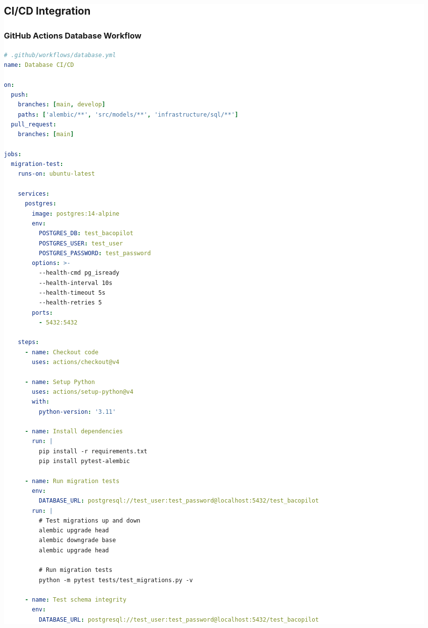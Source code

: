 ## CI/CD Integration

### GitHub Actions Database Workflow

```yaml
# .github/workflows/database.yml
name: Database CI/CD

on:
  push:
    branches: [main, develop]
    paths: ['alembic/**', 'src/models/**', 'infrastructure/sql/**']
  pull_request:
    branches: [main]

jobs:
  migration-test:
    runs-on: ubuntu-latest

    services:
      postgres:
        image: postgres:14-alpine
        env:
          POSTGRES_DB: test_bacopilot
          POSTGRES_USER: test_user
          POSTGRES_PASSWORD: test_password
        options: >-
          --health-cmd pg_isready
          --health-interval 10s
          --health-timeout 5s
          --health-retries 5
        ports:
          - 5432:5432

    steps:
      - name: Checkout code
        uses: actions/checkout@v4

      - name: Setup Python
        uses: actions/setup-python@v4
        with:
          python-version: '3.11'

      - name: Install dependencies
        run: |
          pip install -r requirements.txt
          pip install pytest-alembic

      - name: Run migration tests
        env:
          DATABASE_URL: postgresql://test_user:test_password@localhost:5432/test_bacopilot
        run: |
          # Test migrations up and down
          alembic upgrade head
          alembic downgrade base
          alembic upgrade head

          # Run migration tests
          python -m pytest tests/test_migrations.py -v

      - name: Test schema integrity
        env:
          DATABASE_URL: postgresql://test_user:test_password@localhost:5432/test_bacopilot
```